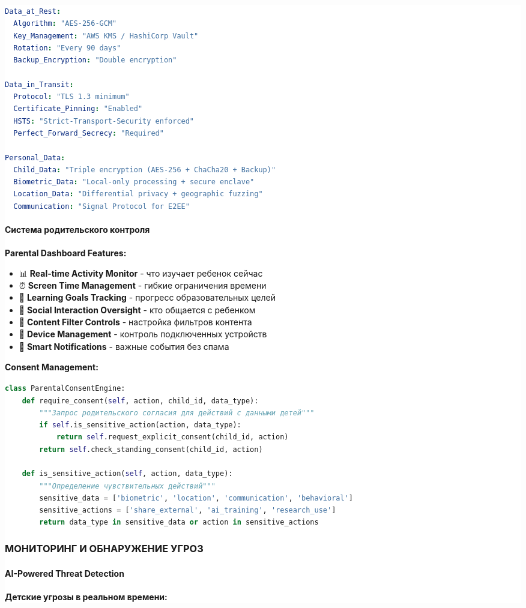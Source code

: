 ```yaml
Data_at_Rest:
  Algorithm: "AES-256-GCM"
  Key_Management: "AWS KMS / HashiCorp Vault"
  Rotation: "Every 90 days"
  Backup_Encryption: "Double encryption"

Data_in_Transit:
  Protocol: "TLS 1.3 minimum"
  Certificate_Pinning: "Enabled"
  HSTS: "Strict-Transport-Security enforced"
  Perfect_Forward_Secrecy: "Required"

Personal_Data:
  Child_Data: "Triple encryption (AES-256 + ChaCha20 + Backup)"
  Biometric_Data: "Local-only processing + secure enclave"
  Location_Data: "Differential privacy + geographic fuzzing"
  Communication: "Signal Protocol for E2EE"
```

#### Система родительского контроля

**Parental Dashboard Features:**

* 📊 **Real-time Activity Monitor** - что изучает ребенок сейчас
* ⏰ **Screen Time Management** - гибкие ограничения времени
* 🎯 **Learning Goals Tracking** - прогресс образовательных целей
* 👥 **Social Interaction Oversight** - кто общается с ребенком
* 🚫 **Content Filter Controls** - настройка фильтров контента
* 📱 **Device Management** - контроль подключенных устройств
* 🔔 **Smart Notifications** - важные события без спама

**Consent Management:**

```python
class ParentalConsentEngine:
    def require_consent(self, action, child_id, data_type):
        """Запрос родительского согласия для действий с данными детей"""
        if self.is_sensitive_action(action, data_type):
            return self.request_explicit_consent(child_id, action)
        return self.check_standing_consent(child_id, action)
    
    def is_sensitive_action(self, action, data_type):
        """Определение чувствительных действий"""
        sensitive_data = ['biometric', 'location', 'communication', 'behavioral']
        sensitive_actions = ['share_external', 'ai_training', 'research_use']
        return data_type in sensitive_data or action in sensitive_actions
```

### МОНИТОРИНГ И ОБНАРУЖЕНИЕ УГРОЗ

#### AI-Powered Threat Detection

**Детские угрозы в реальном времени:**
